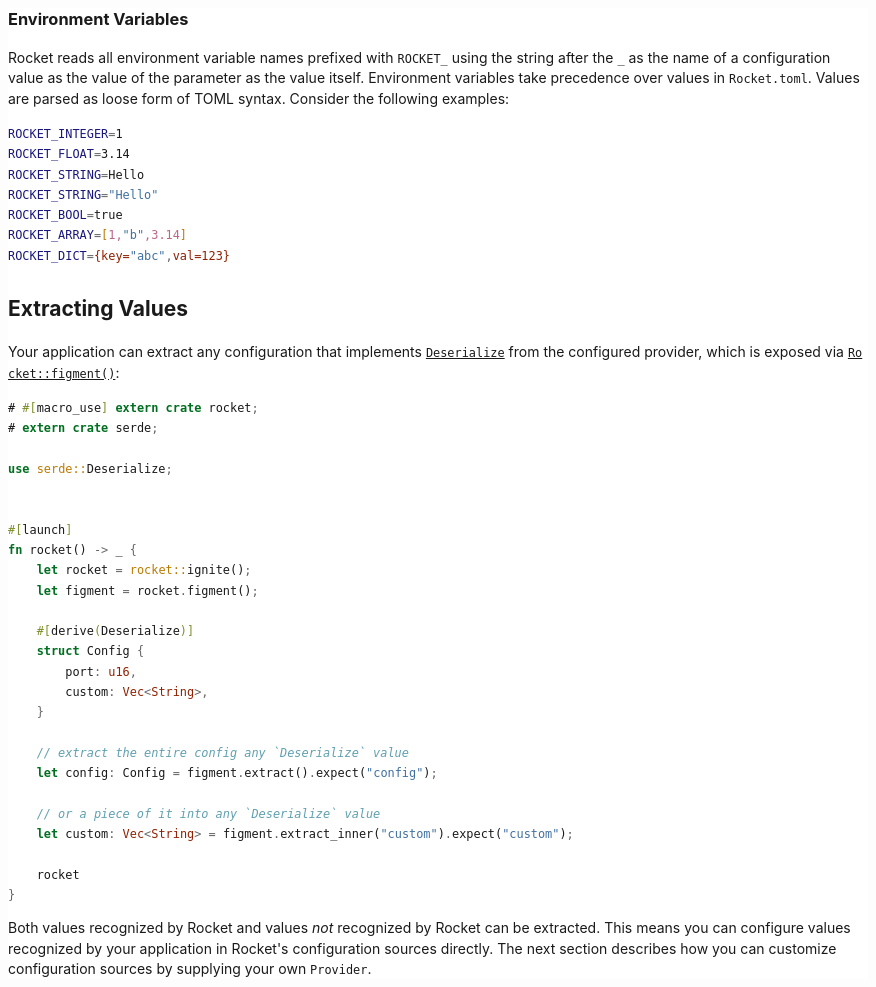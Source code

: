 ### Environment Variables

Rocket reads all environment variable names prefixed with `ROCKET_` using the
string after the `_` as the name of a configuration value as the value of the
parameter as the value itself. Environment variables take precedence over values
in `Rocket.toml`. Values are parsed as loose form of TOML syntax. Consider the
following examples:

```sh
ROCKET_INTEGER=1
ROCKET_FLOAT=3.14
ROCKET_STRING=Hello
ROCKET_STRING="Hello"
ROCKET_BOOL=true
ROCKET_ARRAY=[1,"b",3.14]
ROCKET_DICT={key="abc",val=123}
```

## Extracting Values

Your application can extract any configuration that implements [`Deserialize`]
from the configured provider, which is exposed via [`Rocket::figment()`]:

```rust
# #[macro_use] extern crate rocket;
# extern crate serde;

use serde::Deserialize;


#[launch]
fn rocket() -> _ {
    let rocket = rocket::ignite();
    let figment = rocket.figment();

    #[derive(Deserialize)]
    struct Config {
        port: u16,
        custom: Vec<String>,
    }

    // extract the entire config any `Deserialize` value
    let config: Config = figment.extract().expect("config");

    // or a piece of it into any `Deserialize` value
    let custom: Vec<String> = figment.extract_inner("custom").expect("custom");

    rocket
}
```

Both values recognized by Rocket and values _not_ recognized by Rocket can be
extracted. This means you can configure values recognized by your application in
Rocket's configuration sources directly. The next section describes how you can
customize configuration sources by supplying your own `Provider`.


[`Provider`]: @figment/trait.Provider.html
[`Profile`]: @figment/struct.Profile.html
[`Config`]: @api/rocket/struct.Config.html
[`Config::figment()`]: @api/rocket/struct.Config.html#method.figment
[`Toml`]: @figment/providers/struct.Toml.html
[`Json`]: @figment/providers/struct.Json.html
[`Figment`]: @api/rocket/struct.Figment.html
[`Deserialize`]: @serde/trait.Deserialize.html
[`Limits::default()`]: @api/rocket/data/struct.Limits.html#impl-Default
[private cookies]: ../requests/#private-cookies
[`rocket_contrib::Json`]: @api/rocket_contrib/json/struct.Json.html
[`Config::default()`]: @api/rocket/struct.Config.html#method.default
[`Rocket::figment()`]: @api/rocket/struct.Rocket.html#method.figment
[`rocket::custom()`]: @api/rocket/fn.custom.html
[`rocket::ignite()`]: @api/rocket/fn.custom.html